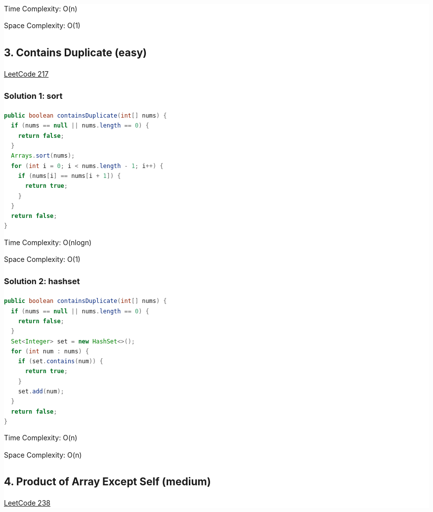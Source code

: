 Time Complexity: O(n)

Space Complexity: O(1)

## 3. Contains Duplicate (easy)

[LeetCode 217](https://leetcode.com/problems/contains-duplicate/)

### Solution 1: sort

```java
public boolean containsDuplicate(int[] nums) {
  if (nums == null || nums.length == 0) {
    return false;
  }
  Arrays.sort(nums);
  for (int i = 0; i < nums.length - 1; i++) {
    if (nums[i] == nums[i + 1]) {
      return true;
    }
  }
  return false;
}
```

Time Complexity: O(nlogn)

Space Complexity: O(1)

### Solution 2: hashset

```java
public boolean containsDuplicate(int[] nums) {
  if (nums == null || nums.length == 0) {
    return false;
  }
  Set<Integer> set = new HashSet<>();
  for (int num : nums) {
    if (set.contains(num)) {
      return true;
    }
    set.add(num);
  }
  return false;
}
```

Time Complexity: O(n)

Space Complexity: O(n)

## 4. Product of Array Except Self (medium)

[LeetCode 238](https://leetcode.com/problems/product-of-array-except-self/)
